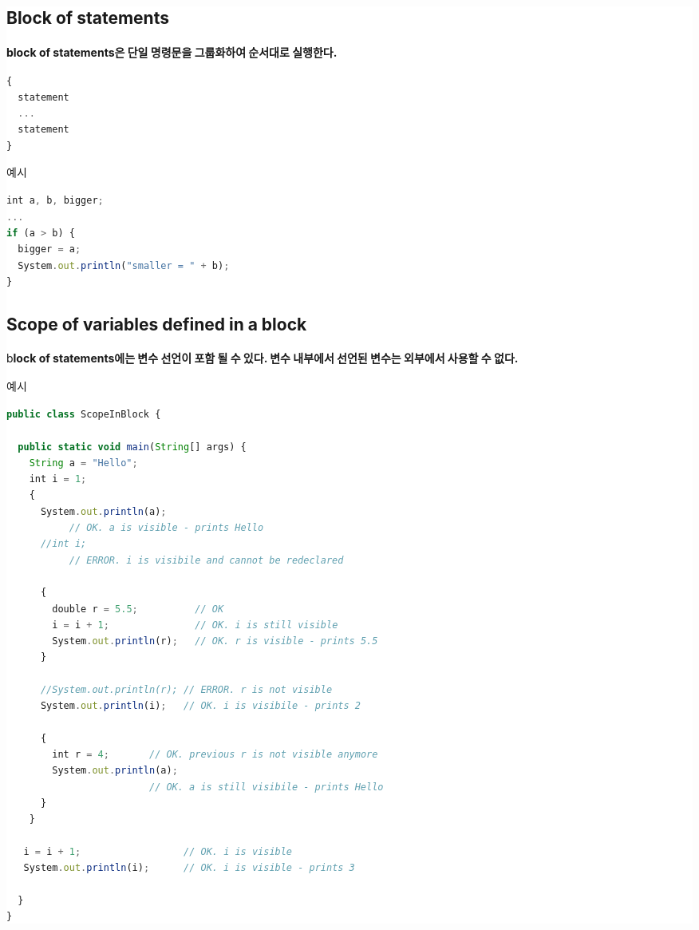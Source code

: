 ## **Block of statements**

**block of statements은 단일 명령문을 그룹화하여 순서대로 실행한다.**

```jsx
{
  statement
  ...
  statement
}
```

예시

```jsx
int a, b, bigger;
...
if (a > b) {
  bigger = a;
  System.out.println("smaller = " + b);
}
```

## **Scope of variables defined in a block**

b**lock of statements에는 변수 선언이 포함 될 수 있다. 변수 내부에서 선언된 변수는 외부에서 사용할 수 없다.**

예시

```jsx
public class ScopeInBlock {

  public static void main(String[] args) {
    String a = "Hello";
    int i = 1;
    {
      System.out.println(a);
           // OK. a is visible - prints Hello
      //int i;
           // ERROR. i is visibile and cannot be redeclared

      {
        double r = 5.5;          // OK
        i = i + 1;               // OK. i is still visible
        System.out.println(r);   // OK. r is visible - prints 5.5
      }

      //System.out.println(r); // ERROR. r is not visible
      System.out.println(i);   // OK. i is visibile - prints 2

      {
        int r = 4;       // OK. previous r is not visible anymore
        System.out.println(a);
                         // OK. a is still visibile - prints Hello
      }
    }

   i = i + 1;                  // OK. i is visible
   System.out.println(i);      // OK. i is visible - prints 3

  }
}
```
